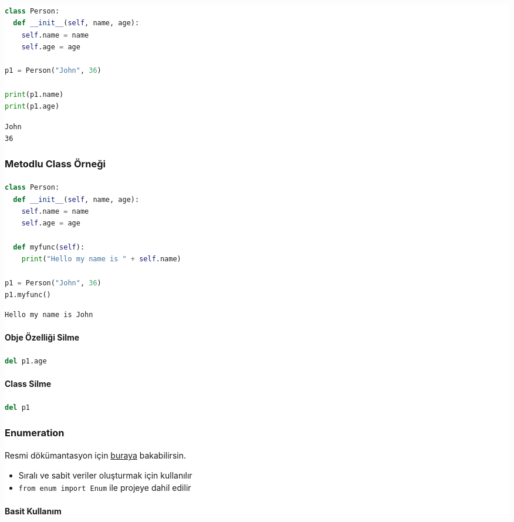 ```py
class Person:
  def __init__(self, name, age):
    self.name = name
    self.age = age

p1 = Person("John", 36)

print(p1.name)
print(p1.age)
```

```cmd
John
36
```

### Metodlu Class Örneği

```py
class Person:
  def __init__(self, name, age):
    self.name = name
    self.age = age

  def myfunc(self):
    print("Hello my name is " + self.name)

p1 = Person("John", 36)
p1.myfunc()
```

```cmd
Hello my name is John
```

#### Obje Özelliği Silme

```py
del p1.age
```

#### Class Silme

```py
del p1
```

### Enumeration

Resmi dökümantasyon için [buraya](https://docs.python.org/3/library/enum.html) bakabilirsin.

- Sıralı ve sabit veriler oluşturmak için kullanılır
- `from enum import Enum` ile projeye dahil edilir

#### Basit Kullanım

